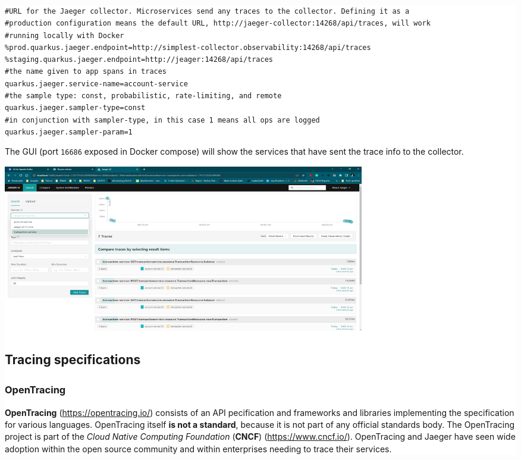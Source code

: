 ```properties
#URL for the Jaeger collector. Microservices send any traces to the collector. Defining it as a
#production configuration means the default URL, http://jaeger-collector:14268/api/traces, will work
#running locally with Docker
%prod.quarkus.jaeger.endpoint=http://simplest-collector.observability:14268/api/traces
%staging.quarkus.jaeger.endpoint=http://jeager:14268/api/traces
#the name given to app spans in traces
quarkus.jaeger.service-name=account-service
#the sample type: const, probabilistic, rate-limiting, and remote
quarkus.jaeger.sampler-type=const
#in conjunction with sampler-type, in this case 1 means all ops are logged
quarkus.jaeger.sampler-param=1
```

The GUI (port `16686` exposed in Docker compose) will show the services that have sent the trace info to the collector.

<img src="images/11/jeager_gui_01.png" width="600">

## Tracing specifications

### OpenTracing

**OpenTracing** (https://opentracing.io/) consists of an API pecification and frameworks and libraries implementing the specification for various languages. OpenTracing itself **is not a standard**, because it is not part of any official standards body.
The OpenTracing project is part of the *Cloud Native Computing Foundation* (**CNCF**) (https://www.cncf.io/).
OpenTracing and Jaeger have seen wide adoption within the open source community and within enterprises needing to trace their services.
